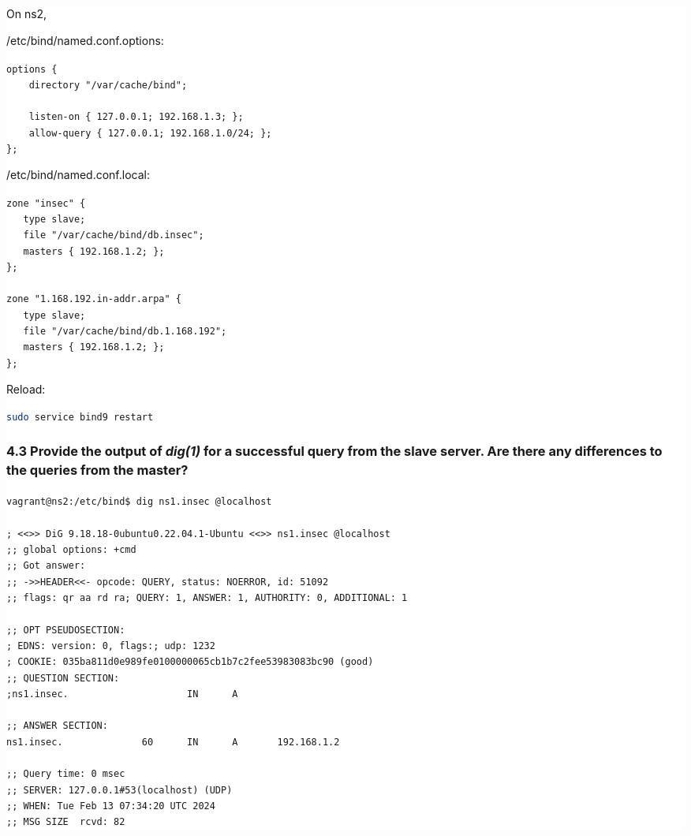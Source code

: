 On ns2,

/etc/bind/named.conf.options:
```
options {
    directory "/var/cache/bind";

    listen-on { 127.0.0.1; 192.168.1.3; };
    allow-query { 127.0.0.1; 192.168.1.0/24; };
};
```

/etc/bind/named.conf.local:
```
zone "insec" {
   type slave;
   file "/var/cache/bind/db.insec";
   masters { 192.168.1.2; };
};

zone "1.168.192.in-addr.arpa" {
   type slave;
   file "/var/cache/bind/db.1.168.192";
   masters { 192.168.1.2; };
};
```

Reload:
```bash
sudo service bind9 restart
```





### 4.3  Provide the output of *dig(1)* for a successful query from the slave server. Are there any differences to the queries from the master?

```
vagrant@ns2:/etc/bind$ dig ns1.insec @localhost

; <<>> DiG 9.18.18-0ubuntu0.22.04.1-Ubuntu <<>> ns1.insec @localhost
;; global options: +cmd
;; Got answer:
;; ->>HEADER<<- opcode: QUERY, status: NOERROR, id: 51092
;; flags: qr aa rd ra; QUERY: 1, ANSWER: 1, AUTHORITY: 0, ADDITIONAL: 1

;; OPT PSEUDOSECTION:
; EDNS: version: 0, flags:; udp: 1232
; COOKIE: 035ba811d0e989fe0100000065cb1b7c2fee53983083bc90 (good)
;; QUESTION SECTION:
;ns1.insec.                     IN      A

;; ANSWER SECTION:
ns1.insec.              60      IN      A       192.168.1.2

;; Query time: 0 msec
;; SERVER: 127.0.0.1#53(localhost) (UDP)
;; WHEN: Tue Feb 13 07:34:20 UTC 2024
;; MSG SIZE  rcvd: 82
```
